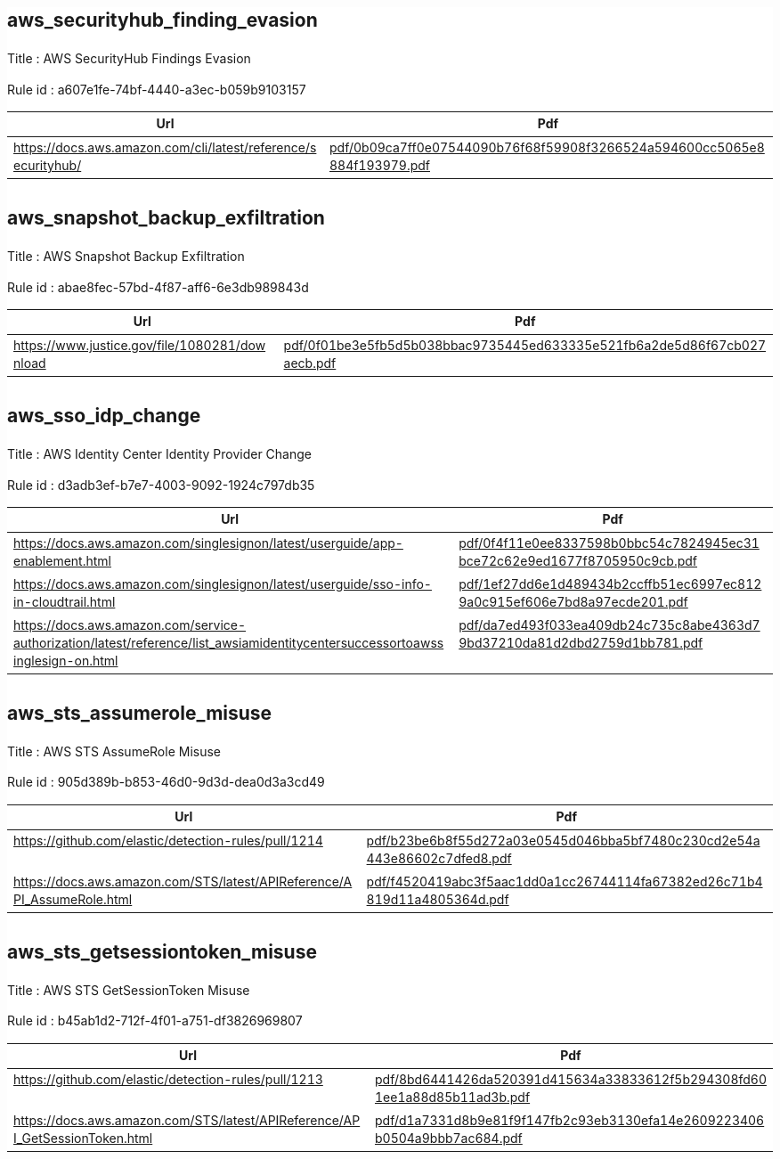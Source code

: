 
## aws_securityhub_finding_evasion
Title : AWS SecurityHub Findings Evasion

Rule id : a607e1fe-74bf-4440-a3ec-b059b9103157

| Url | Pdf |
| --- | --- |
| https://docs.aws.amazon.com/cli/latest/reference/securityhub/ | [pdf/0b09ca7ff0e07544090b76f68f59908f3266524a594600cc5065e8884f193979.pdf](pdf/0b09ca7ff0e07544090b76f68f59908f3266524a594600cc5065e8884f193979.pdf) |


## aws_snapshot_backup_exfiltration
Title : AWS Snapshot Backup Exfiltration

Rule id : abae8fec-57bd-4f87-aff6-6e3db989843d

| Url | Pdf |
| --- | --- |
| https://www.justice.gov/file/1080281/download | [pdf/0f01be3e5fb5d5b038bbac9735445ed633335e521fb6a2de5d86f67cb027aecb.pdf](pdf/0f01be3e5fb5d5b038bbac9735445ed633335e521fb6a2de5d86f67cb027aecb.pdf) |


## aws_sso_idp_change
Title : AWS Identity Center Identity Provider Change

Rule id : d3adb3ef-b7e7-4003-9092-1924c797db35

| Url | Pdf |
| --- | --- |
| https://docs.aws.amazon.com/singlesignon/latest/userguide/app-enablement.html | [pdf/0f4f11e0ee8337598b0bbc54c7824945ec31bce72c62e9ed1677f8705950c9cb.pdf](pdf/0f4f11e0ee8337598b0bbc54c7824945ec31bce72c62e9ed1677f8705950c9cb.pdf) |
| https://docs.aws.amazon.com/singlesignon/latest/userguide/sso-info-in-cloudtrail.html | [pdf/1ef27dd6e1d489434b2ccffb51ec6997ec8129a0c915ef606e7bd8a97ecde201.pdf](pdf/1ef27dd6e1d489434b2ccffb51ec6997ec8129a0c915ef606e7bd8a97ecde201.pdf) |
| https://docs.aws.amazon.com/service-authorization/latest/reference/list_awsiamidentitycentersuccessortoawssinglesign-on.html | [pdf/da7ed493f033ea409db24c735c8abe4363d79bd37210da81d2dbd2759d1bb781.pdf](pdf/da7ed493f033ea409db24c735c8abe4363d79bd37210da81d2dbd2759d1bb781.pdf) |


## aws_sts_assumerole_misuse
Title : AWS STS AssumeRole Misuse

Rule id : 905d389b-b853-46d0-9d3d-dea0d3a3cd49

| Url | Pdf |
| --- | --- |
| https://github.com/elastic/detection-rules/pull/1214 | [pdf/b23be6b8f55d272a03e0545d046bba5bf7480c230cd2e54a443e86602c7dfed8.pdf](pdf/b23be6b8f55d272a03e0545d046bba5bf7480c230cd2e54a443e86602c7dfed8.pdf) |
| https://docs.aws.amazon.com/STS/latest/APIReference/API_AssumeRole.html | [pdf/f4520419abc3f5aac1dd0a1cc26744114fa67382ed26c71b4819d11a4805364d.pdf](pdf/f4520419abc3f5aac1dd0a1cc26744114fa67382ed26c71b4819d11a4805364d.pdf) |


## aws_sts_getsessiontoken_misuse
Title : AWS STS GetSessionToken Misuse

Rule id : b45ab1d2-712f-4f01-a751-df3826969807

| Url | Pdf |
| --- | --- |
| https://github.com/elastic/detection-rules/pull/1213 | [pdf/8bd6441426da520391d415634a33833612f5b294308fd601ee1a88d85b11ad3b.pdf](pdf/8bd6441426da520391d415634a33833612f5b294308fd601ee1a88d85b11ad3b.pdf) |
| https://docs.aws.amazon.com/STS/latest/APIReference/API_GetSessionToken.html | [pdf/d1a7331d8b9e81f9f147fb2c93eb3130efa14e2609223406b0504a9bbb7ac684.pdf](pdf/d1a7331d8b9e81f9f147fb2c93eb3130efa14e2609223406b0504a9bbb7ac684.pdf) |

